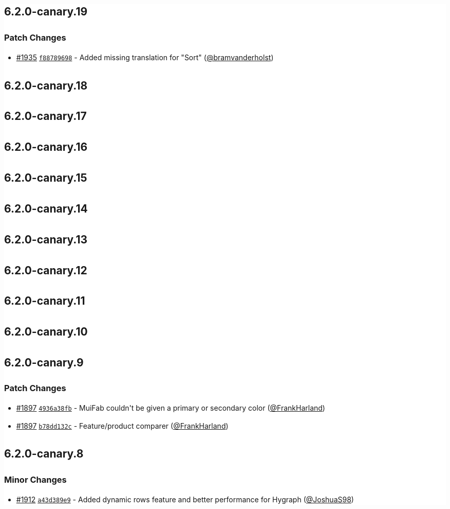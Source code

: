 ## 6.2.0-canary.19

### Patch Changes

- [#1935](https://github.com/graphcommerce-org/graphcommerce/pull/1935) [`f88789698`](https://github.com/graphcommerce-org/graphcommerce/commit/f88789698098c20556a42c6317ccc5ce287002e2) - Added missing translation for "Sort" ([@bramvanderholst](https://github.com/bramvanderholst))

## 6.2.0-canary.18

## 6.2.0-canary.17

## 6.2.0-canary.16

## 6.2.0-canary.15

## 6.2.0-canary.14

## 6.2.0-canary.13

## 6.2.0-canary.12

## 6.2.0-canary.11

## 6.2.0-canary.10

## 6.2.0-canary.9

### Patch Changes

- [#1897](https://github.com/graphcommerce-org/graphcommerce/pull/1897) [`4936a38fb`](https://github.com/graphcommerce-org/graphcommerce/commit/4936a38fbd99fa366eae1a5955fa61d6387a2bb8) - MuiFab couldn't be given a primary or secondary color ([@FrankHarland](https://github.com/FrankHarland))

- [#1897](https://github.com/graphcommerce-org/graphcommerce/pull/1897) [`b78dd132c`](https://github.com/graphcommerce-org/graphcommerce/commit/b78dd132c435da847139d2f415c9ab8067d3941f) - Feature/product comparer ([@FrankHarland](https://github.com/FrankHarland))

## 6.2.0-canary.8

### Minor Changes

- [#1912](https://github.com/graphcommerce-org/graphcommerce/pull/1912) [`a43d389e9`](https://github.com/graphcommerce-org/graphcommerce/commit/a43d389e956fe69b73238b12c98c781b7044e4bb) - Added dynamic rows feature and better performance for Hygraph ([@JoshuaS98](https://github.com/JoshuaS98))
